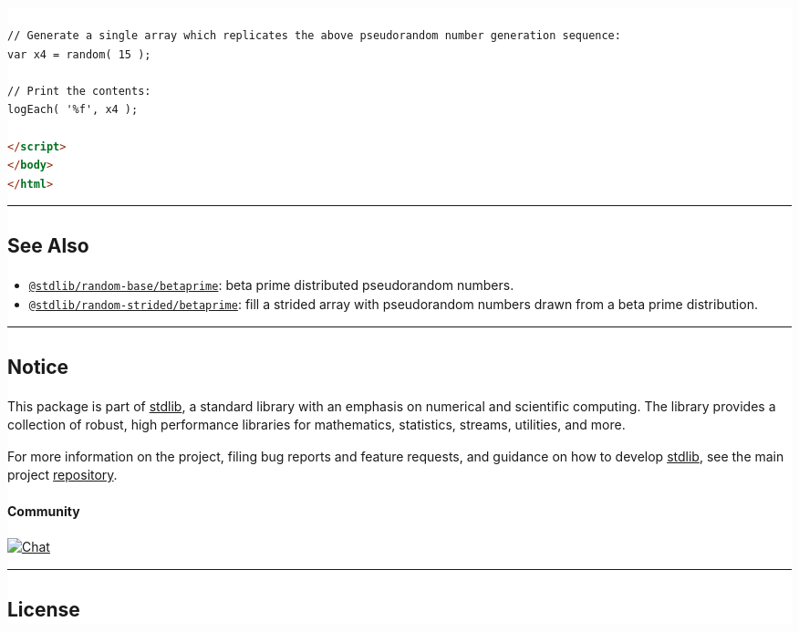 ```html

// Generate a single array which replicates the above pseudorandom number generation sequence:
var x4 = random( 15 );

// Print the contents:
logEach( '%f', x4 );

</script>
</body>
</html>
```

</section>





<section class="related">

* * *

## See Also

-   <span class="package-name">[`@stdlib/random-base/betaprime`][@stdlib/random/base/betaprime]</span><span class="delimiter">: </span><span class="description">beta prime distributed pseudorandom numbers.</span>
-   <span class="package-name">[`@stdlib/random-strided/betaprime`][@stdlib/random/strided/betaprime]</span><span class="delimiter">: </span><span class="description">fill a strided array with pseudorandom numbers drawn from a beta prime distribution.</span>

</section>






<section class="main-repo" >

* * *

## Notice

This package is part of [stdlib][stdlib], a standard library with an emphasis on numerical and scientific computing. The library provides a collection of robust, high performance libraries for mathematics, statistics, streams, utilities, and more.

For more information on the project, filing bug reports and feature requests, and guidance on how to develop [stdlib][stdlib], see the main project [repository][stdlib].

#### Community

[![Chat][chat-image]][chat-url]

---

## License


[npm-image]: http://img.shields.io/npm/v/@stdlib/random-array-betaprime.svg
[npm-url]: https://npmjs.org/package/@stdlib/random-array-betaprime
[test-image]: https://github.com/stdlib-js/random-array-betaprime/actions/workflows/test.yml/badge.svg?branch=v0.2.0
[test-url]: https://github.com/stdlib-js/random-array-betaprime/actions/workflows/test.yml?query=branch:v0.2.0
[coverage-image]: https://img.shields.io/codecov/c/github/stdlib-js/random-array-betaprime/main.svg
[coverage-url]: https://codecov.io/github/stdlib-js/random-array-betaprime?branch=main
[chat-image]: https://img.shields.io/gitter/room/stdlib-js/stdlib.svg
[chat-url]: https://app.gitter.im/#/room/#stdlib-js_stdlib:gitter.im
[stdlib]: https://github.com/stdlib-js/stdlib
[stdlib-authors]: https://github.com/stdlib-js/stdlib/graphs/contributors
[umd]: https://github.com/umdjs/umd
[es-module]: https://developer.mozilla.org/en-US/docs/Web/JavaScript/Guide/Modules
[deno-url]: https://github.com/stdlib-js/random-array-betaprime/tree/deno
[deno-readme]: https://github.com/stdlib-js/random-array-betaprime/blob/deno/README.md
[umd-url]: https://github.com/stdlib-js/random-array-betaprime/tree/umd
[umd-readme]: https://github.com/stdlib-js/random-array-betaprime/blob/umd/README.md
[esm-url]: https://github.com/stdlib-js/random-array-betaprime/tree/esm
[esm-readme]: https://github.com/stdlib-js/random-array-betaprime/blob/esm/README.md
[branches-url]: https://github.com/stdlib-js/random-array-betaprime/blob/main/branches.md
[stdlib-license]: https://raw.githubusercontent.com/stdlib-js/random-array-betaprime/main/LICENSE
[@stdlib/random/base/betaprime]: https://github.com/stdlib-js/random-base-betaprime/tree/esm
[@stdlib/array/typed-real-float-dtypes]: https://github.com/stdlib-js/array-typed-real-float-dtypes/tree/esm
[@stdlib/array/uint32]: https://github.com/stdlib-js/array-uint32/tree/esm
[@stdlib/array/float64]: https://github.com/stdlib-js/array-float64/tree/esm
[@stdlib/random/strided/betaprime]: https://github.com/stdlib-js/random-strided-betaprime/tree/esm